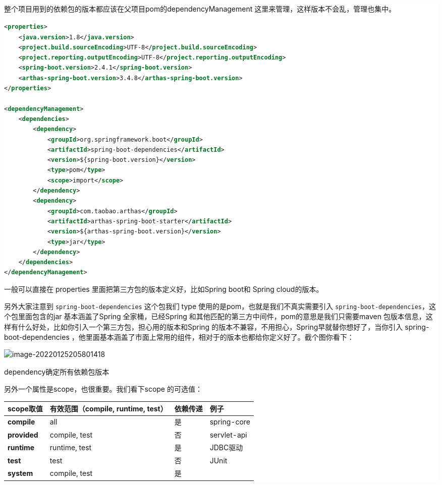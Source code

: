 整个项目用到的依赖包的版本都应该在父项目pom的dependencyManagement 这里来管理，这样版本不会乱，管理也集中。

```xml
<properties>
    <java.version>1.8</java.version>
    <project.build.sourceEncoding>UTF-8</project.build.sourceEncoding>
    <project.reporting.outputEncoding>UTF-8</project.reporting.outputEncoding>
    <spring-boot.version>2.4.1</spring-boot.version>
    <arthas-spring-boot.version>3.4.8</arthas-spring-boot.version>
</properties>

<dependencyManagement>
    <dependencies>
        <dependency>
            <groupId>org.springframework.boot</groupId>
            <artifactId>spring-boot-dependencies</artifactId>
            <version>${spring-boot.version}</version>
            <type>pom</type>
            <scope>import</scope>
        </dependency>
        <dependency>
            <groupId>com.taobao.arthas</groupId>
            <artifactId>arthas-spring-boot-starter</artifactId>
            <version>${arthas-spring-boot.version}</version>
            <type>jar</type>
        </dependency>
    </dependencies>
</dependencyManagement>
```

一般可以直接在 properties 里面把第三方包的版本定义好，比如Spring boot和 Spring cloud的版本。

另外大家注意到 `spring-boot-dependencies` 这个包我们 type 使用的是pom，也就是我们不真实需要引入 `spring-boot-dependencies`，这个包里面包含的jar 基本涵盖了Spring 全家桶，已经Spring 和其他匹配的第三方中间件，pom的意思是我们只需要maven  包版本信息，这样有什么好处，比如你引入一个第三方包，担心用的版本和Spring 的版本不兼容，不用担心，Spring早就替你想好了，当你引入  spring-boot-dependencies ，他里面基本涵盖了市面上常用的组件，相对于的版本也都给你定义好了。截个图你看下：

![image-20220125205801418](https://gitee.com/er-huomeng/img/raw/master/img/image-20220125205801418.png)

dependency确定所有依赖包版本

另外一个属性是scope，也很重要。我们看下scope 的可选值：

| scope取值    | 有效范围（compile, runtime, test） | 依赖传递 | 例子        |
| :----------- | :--------------------------------- | :------- | :---------- |
| **compile**  | all                                | 是       | spring-core |
| **provided** | compile, test                      | 否       | servlet-api |
| **runtime**  | runtime, test                      | 是       | JDBC驱动    |
| **test**     | test                               | 否       | JUnit       |
| **system**   | compile, test                      | 是       |             |
